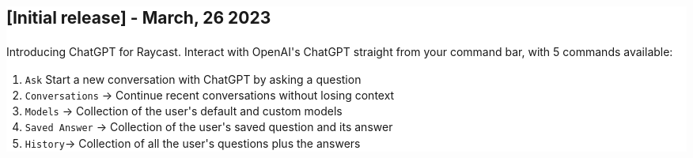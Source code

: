 ## [Initial release] - March, 26 2023

Introducing ChatGPT for Raycast. Interact with OpenAI's ChatGPT straight from your command bar, with 5 commands available:

1. `Ask` Start a new conversation with ChatGPT by asking a question
2. `Conversations` → Continue recent conversations without losing context
3. `Models` → Collection of the user's default and custom models
4. `Saved Answer` → Collection of the user's saved question and its answer
5. `History`→ Collection of all the user's questions plus the answers
